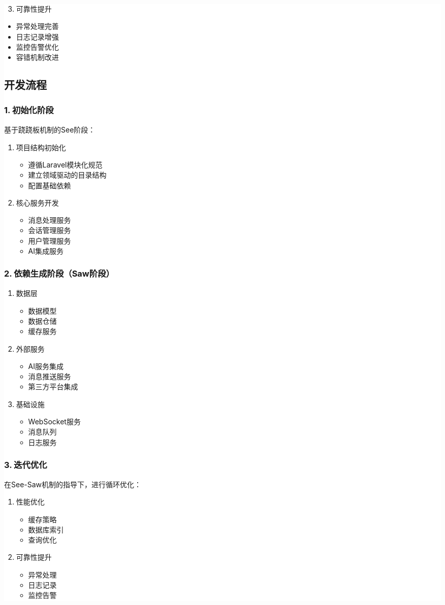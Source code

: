 3. 可靠性提升
- 异常处理完善
- 日志记录增强
- 监控告警优化
- 容错机制改进

## 开发流程

### 1. 初始化阶段

基于跷跷板机制的See阶段：

1. 项目结构初始化
   - 遵循Laravel模块化规范
   - 建立领域驱动的目录结构
   - 配置基础依赖

2. 核心服务开发
   - 消息处理服务
   - 会话管理服务
   - 用户管理服务
   - AI集成服务

### 2. 依赖生成阶段（Saw阶段）

1. 数据层
   - 数据模型
   - 数据仓储
   - 缓存服务

2. 外部服务
   - AI服务集成
   - 消息推送服务
   - 第三方平台集成

3. 基础设施
   - WebSocket服务
   - 消息队列
   - 日志服务

### 3. 迭代优化

在See-Saw机制的指导下，进行循环优化：

1. 性能优化
   - 缓存策略
   - 数据库索引
   - 查询优化

2. 可靠性提升
   - 异常处理
   - 日志记录
   - 监控告警
